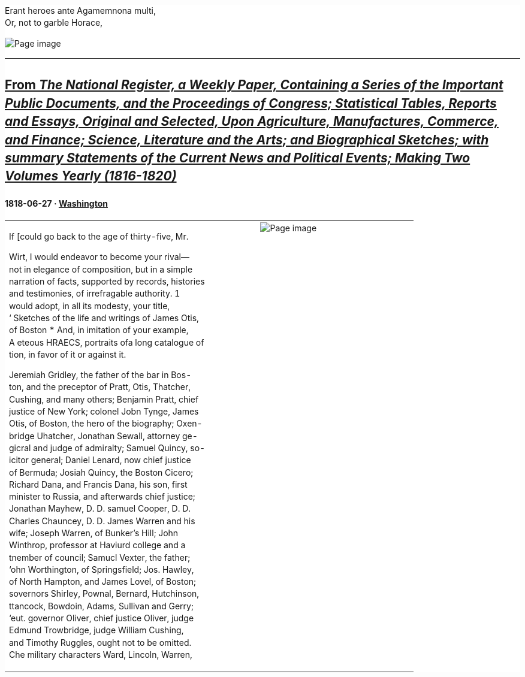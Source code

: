 Erant heroes ante Agamemnona multi,  
Or, not to garble Horace,
</td><td style="width: 50%; max-height: 75%; margin: auto; display: block;">
<img alt="Page image" src="https://iiif.archive.org/image/iiif/2/sim_national-register-a-weekly-the-proceedings-of-congress_1818-06-27_5_26%2Fsim_national-register-a-weekly-the-proceedings-of-congress_1818-06-27_5_26_jp2.zip%2Fsim_national-register-a-weekly-the-proceedings-of-congress_1818-06-27_5_26_jp2%2Fsim_national-register-a-weekly-the-proceedings-of-congress_1818-06-27_5_26_0021.jp2/pct:14.30232558139535,28.55290456431535,34.49612403100775,16.986514522821576/600,/0/default.jpg"/>
</td>
</tr></table>

---

## [From _The National Register, a Weekly Paper, Containing a Series of the Important Public Documents, and the Proceedings of Congress; Statistical Tables, Reports and Essays, Original and Selected, Upon Agriculture, Manufactures, Commerce, and Finance; Science, Literature and the Arts; and Biographical Sketches; with summary Statements of the Current News and Political Events; Making Two Volumes Yearly (1816-1820)_](https://archive.org/details/sim_national-register-a-weekly-the-proceedings-of-congress_1818-06-27_5_26/page/n21/mode/1up?view=theater)

#### 1818-06-27 &middot; [Washington](http://dbpedia.org/resource/Washington%2C_D.C.)

<table style="width: 100%;"><tr><td style="width: 50%">

  
  
If [could go back to the age of thirty-five, Mr.  
  
Wirt, I would endeavor to become your rival—  
not in elegance of composition, but in a simple  
narration of facts, supported by records, histories  
and testimonies, of irrefragable authority. 1  
would adopt, in all its modesty, your title,  
‘ Sketches of the life and writings of James Otis,  
of Boston * And, in imitation of your example,  
A eteous HRAECS, portraits ofa long catalogue of  
tion, in favor of it or against it.  
  
Jeremiah Gridley, the father of the bar in Bos-  
ton, and the preceptor of Pratt, Otis, Thatcher,  
Cushing, and many others; Benjamin Pratt, chief  
justice of New York; colonel Jobn Tynge, James  
Otis, of Boston, the hero of the biography; Oxen-  
bridge Uhatcher, Jonathan Sewall, attorney ge-  
gicral and judge of admiralty; Samuel Quincy, so-  
icitor general; Daniel Lenard, now chief justice  
of Bermuda; Josiah Quincy, the Boston Cicero;  
Richard Dana, and Francis Dana, his son, first  
minister to Russia, and afterwards chief justice;  
Jonathan Mayhew, D. D. samuel Cooper, D. D.  
Charles Chauncey, D. D. James Warren and his  
wife; Joseph Warren, of Bunker’s Hill; John  
Winthrop, professor at Haviurd college and a  
tnember of council; Samucl Vexter, the father;  
‘ohn Worthington, of Springsfield; Jos. Hawley,  
of North Hampton, and James Lovel, of Boston;  
sovernors Shirley, Pownal, Bernard, Hutchinson,  
ttancock, Bowdoin, Adams, Sullivan and Gerry;  
‘eut. governor Oliver, chief justice Oliver, judge  
Edmund Trowbridge, judge William Cushing,  
and Timothy Ruggles, ought not to be omitted.  
Che military characters Ward, Lincoln, Warren,
</td><td style="width: 50%; max-height: 75%; margin: auto; display: block;">
<img alt="Page image" src="https://iiif.archive.org/image/iiif/2/sim_national-register-a-weekly-the-proceedings-of-congress_1818-06-27_5_26%2Fsim_national-register-a-weekly-the-proceedings-of-congress_1818-06-27_5_26_jp2.zip%2Fsim_national-register-a-weekly-the-proceedings-of-congress_1818-06-27_5_26_jp2%2Fsim_national-register-a-weekly-the-proceedings-of-congress_1818-06-27_5_26_0021.jp2/pct:13.720930232558139,49.79253112033195,35.1937984496124,36.87759336099585/,600/0/default.jpg"/>